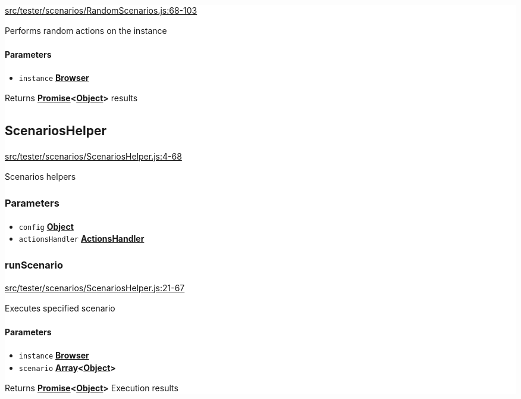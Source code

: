 [src/tester/scenarios/RandomScenarios.js:68-103][352]

Performs random actions on the instance

#### Parameters

-   `instance` **[Browser][272]** 

Returns **[Promise][268]&lt;[Object][218]>** results

## ScenariosHelper

[src/tester/scenarios/ScenariosHelper.js:4-68][353]

Scenarios helpers

### Parameters

-   `config` **[Object][218]** 
-   `actionsHandler` **[ActionsHandler][255]** 

### runScenario

[src/tester/scenarios/ScenariosHelper.js:21-67][354]

Executes specified scenario

#### Parameters

-   `instance` **[Browser][272]** 
-   `scenario` **[Array][229]&lt;[Object][218]>** 

Returns **[Promise][268]&lt;[Object][218]>** Execution results

[1]: #index

[2]: #parameters

[3]: #master

[4]: #index-1

[5]: #parameters-1

[6]: #reporter

[7]: #index-2

[8]: #parameters-2

[9]: #consolereporter

[10]: #parameters-3

[11]: #_handlescenariostart

[12]: #parameters-4

[13]: #_handlescenarioend

[14]: #parameters-5

[15]: #_handleerror

[16]: #parameters-6

[17]: #_handledefinedscenarioend

[18]: #parameters-7

[19]: #_handlefailingscenarioend

[20]: #parameters-8

[21]: #_handlerandomscenarioend

[22]: #parameters-9

[23]: #_logconsole

[24]: #parameters-10

[25]: #filereporter

[26]: #parameters-11

[27]: #_handlescenarioend-1

[28]: #parameters-12

[29]: #_handlefailingscenarioend-1

[30]: #parameters-13

[31]: #_logfile

[32]: #parameters-14

[33]: #_getscenarioname

[34]: #parameters-15

[35]: #_isfailurereported

[36]: #parameters-16

[37]: #reporter-1

[38]: #parameters-17


[39]: #init
[40]: #emit
[41]: #parameters-18
[42]: #_initreporterfromstring
[43]: #parameters-19
[44]: #_initreporterfromclass
[45]: #parameters-20
[46]: #spinnerreporter
[47]: #parameters-21
[48]: #_handleevent
[49]: #scriptwriter
[50]: #index-3
[51]: #parameters-22
[52]: #scenarioshandler
[53]: #parameters-23
[54]: #init-1
[55]: #init-2
[56]: #getscenario
[57]: #_isallowedtostartrandomscenario
[58]: #_loaddefinedscenarios
[59]: #_loadscenariofrompath
[60]: #parameters-24
[61]: #_getrandomscenariostarturl
[62]: #scenarioshandler-1
[63]: #parameters-25
[64]: #init-3
[65]: #init-4
[66]: #getscenario-1
[67]: #_isallowedtostartrandomscenario-1
[68]: #_loaddefinedscenarios-1
[69]: #_loadscenariofrompath-1
[70]: #parameters-26
[71]: #_getrandomscenariostarturl-1
[72]: #config
[73]: #load
[74]: #parameters-27
[75]: #_resolveurl
[76]: #parameters-28
[77]: #examples
[78]: #_setpreviewmode
[79]: #parameters-29
[80]: #helpers
[81]: #getrandomelementfromarray
[82]: #parameters-30
[83]: #formatdigits
[84]: #parameters-31
[85]: #abstractaction
[86]: #parameters-32
[87]: #evaluateaction
[88]: #updateresults
[89]: #parameters-33
[90]: #execute
[91]: #parameters-34
[92]: #action
[93]: #_executeactionlifecycle
[94]: #parameters-35
[95]: #_handleexecutionerror
[96]: #parameters-36
[97]: #_afteractionexecute
[98]: #parameters-37
[99]: #_beforeactionexecute
[100]: #parameters-38
[101]: #_adderrortoresults
[102]: #parameters-39
[103]: #_cleartabs
[104]: #parameters-40
[105]: #_addeventlistener
[106]: #parameters-41
[107]: #_clearalleventlisteners
[108]: #_loginfo
[109]: #parameters-42
[110]: #id
[111]: #isactionavailable
[112]: #actionshandler
[113]: #parameters-43
[114]: #init-5
[115]: #execute-1
[116]: #parameters-44
[117]: #_getaction
[118]: #parameters-45
[119]: #_initactionshelper
[120]: #_loadactions
[121]: #_getavailablepageactions
[122]: #parameters-46
[123]: #actionshelper
[124]: #parameters-47
[125]: #waitforreadystate
[126]: #parameters-48
[127]: #getallvisiblepageelements
[128]: #parameters-49
[129]: #getelement
[130]: #parameters-50
[131]: #getelementselector
[132]: #parameters-51
[133]: #highlightelement
[134]: #parameters-52
[135]: #getelementhtml
[136]: #parameters-53
[137]: #iselementvisible
[138]: #parameters-54
[139]: #backaction
[140]: #action-1
[141]: #parameters-55
[142]: #updateresults-1
[143]: #parameters-56
[144]: #id-1
[145]: #isactionavailable-1
[146]: #parameters-57
[147]: #clickaction
[148]: #action-2
[149]: #parameters-58
[150]: #updateresults-2
[151]: #parameters-59
[152]: #id-2
[153]: #isactionavailable-2
[154]: #typeaction
[155]: #action-3
[156]: #parameters-60
[157]: #_gettext
[158]: #updateresults-3
[159]: #parameters-61
[160]: #id-3
[161]: #isactionavailable-3
[162]: #parameters-62
[163]: #browser
[164]: #parameters-63
[165]: #browser-1
[166]: #page
[167]: #pageerrorhandler
[168]: #initbrowser
[169]: #clear
[170]: #_getbrowser
[171]: #_initfatalerrorhandler
[172]: #_initpageerrorhandler
[173]: #_geteventemitter
[174]: #tester
[175]: #index-4
[176]: #parameters-64
[177]: #messanger
[178]: #report
[179]: #parameters-65
[180]: #requestscenario
[181]: #sendfailingscenario
[182]: #parameters-66
[183]: #runner
[184]: #parameters-67
[185]: #start
[186]: #_startinstance
[187]: #_getbrowserinstance
[188]: #_init
[189]: #_initactionshandler
[190]: #_initscenarioshandler
[191]: #definedscenarios
[192]: #parameters-68
[193]: #type
[194]: #runscenario
[195]: #parameters-69
[196]: #failingscenarios
[197]: #parameters-70
[198]: #type-1
[199]: #runscenario-1
[200]: #parameters-71
[201]: #_getnumberofretryactions
[202]: #parameters-72
[203]: #_reducescenariosteps
[204]: #parameters-73
[205]: #randomscenarios
[206]: #parameters-74
[207]: #type-2
[208]: #runscenario-2
[209]: #parameters-75
[210]: #_performactions
[211]: #parameters-76
[212]: #scenarioshelper
[213]: #parameters-77
[214]: #runscenario-3
[215]: #parameters-78
[216]: https://github.com/seznam/QApe/blob/0a643e77bcf824c8faee253f2bfa73b689fd7d56/src/index.js#L15-L39 "Source code on GitHub"
[217]: https://github.com/seznam/QApe/blob/0a643e77bcf824c8faee253f2bfa73b689fd7d56/src/master/index.js#L9-L80 "Source code on GitHub"
[218]: https://developer.mozilla.org/docs/Web/JavaScript/Reference/Global_Objects/Object
[219]: https://github.com/seznam/QApe/blob/0a643e77bcf824c8faee253f2bfa73b689fd7d56/src/reporter/index.js#L13-L29 "Source code on GitHub"
[220]: https://github.com/seznam/QApe/blob/0a643e77bcf824c8faee253f2bfa73b689fd7d56/src/reporter/reporter/ConsoleReporter.js#L7-L115 "Source code on GitHub"
[221]: https://github.com/seznam/QApe/blob/0a643e77bcf824c8faee253f2bfa73b689fd7d56/src/reporter/reporter/ConsoleReporter.js#L26-L28 "Source code on GitHub"
[222]: https://github.com/seznam/QApe/blob/0a643e77bcf824c8faee253f2bfa73b689fd7d56/src/reporter/reporter/ConsoleReporter.js#L34-L43 "Source code on GitHub"
[223]: https://github.com/seznam/QApe/blob/0a643e77bcf824c8faee253f2bfa73b689fd7d56/src/reporter/reporter/ConsoleReporter.js#L49-L51 "Source code on GitHub"
[224]: https://github.com/seznam/QApe/blob/0a643e77bcf824c8faee253f2bfa73b689fd7d56/src/reporter/reporter/ConsoleReporter.js#L57-L70 "Source code on GitHub"
[225]: https://github.com/seznam/QApe/blob/0a643e77bcf824c8faee253f2bfa73b689fd7d56/src/reporter/reporter/ConsoleReporter.js#L76-L82 "Source code on GitHub"
[226]: https://github.com/seznam/QApe/blob/0a643e77bcf824c8faee253f2bfa73b689fd7d56/src/reporter/reporter/ConsoleReporter.js#L88-L99 "Source code on GitHub"
[227]: https://github.com/seznam/QApe/blob/0a643e77bcf824c8faee253f2bfa73b689fd7d56/src/reporter/reporter/ConsoleReporter.js#L107-L114 "Source code on GitHub"
[228]: https://developer.mozilla.org/docs/Web/JavaScript/Reference/Global_Objects/String
[229]: https://developer.mozilla.org/docs/Web/JavaScript/Reference/Global_Objects/Array
[230]: https://github.com/seznam/QApe/blob/0a643e77bcf824c8faee253f2bfa73b689fd7d56/src/reporter/reporter/FileReporter.js#L11-L104 "Source code on GitHub"
[231]: https://github.com/seznam/QApe/blob/0a643e77bcf824c8faee253f2bfa73b689fd7d56/src/reporter/reporter/FileReporter.js#L29-L33 "Source code on GitHub"
[232]: https://github.com/seznam/QApe/blob/0a643e77bcf824c8faee253f2bfa73b689fd7d56/src/reporter/reporter/FileReporter.js#L39-L47 "Source code on GitHub"
[233]: https://github.com/seznam/QApe/blob/0a643e77bcf824c8faee253f2bfa73b689fd7d56/src/reporter/reporter/FileReporter.js#L55-L73 "Source code on GitHub"
[234]: https://github.com/seznam/QApe/blob/0a643e77bcf824c8faee253f2bfa73b689fd7d56/src/reporter/reporter/FileReporter.js#L81-L95 "Source code on GitHub"
[235]: https://github.com/seznam/QApe/blob/0a643e77bcf824c8faee253f2bfa73b689fd7d56/src/reporter/reporter/FileReporter.js#L101-L103 "Source code on GitHub"
[236]: https://developer.mozilla.org/docs/Web/JavaScript/Reference/Global_Objects/Boolean
[237]: https://github.com/seznam/QApe/blob/0a643e77bcf824c8faee253f2bfa73b689fd7d56/src/reporter/reporter/Reporter.js#L9-L94 "Source code on GitHub"
[238]: https://github.com/seznam/QApe/blob/0a643e77bcf824c8faee253f2bfa73b689fd7d56/src/reporter/reporter/Reporter.js#L24-L52 "Source code on GitHub"
[239]: https://github.com/seznam/QApe/blob/0a643e77bcf824c8faee253f2bfa73b689fd7d56/src/reporter/reporter/Reporter.js#L60-L68 "Source code on GitHub"
[240]: https://github.com/seznam/QApe/blob/0a643e77bcf824c8faee253f2bfa73b689fd7d56/src/reporter/reporter/Reporter.js#L74-L79 "Source code on GitHub"
[241]: https://github.com/seznam/QApe/blob/0a643e77bcf824c8faee253f2bfa73b689fd7d56/src/reporter/reporter/Reporter.js#L85-L93 "Source code on GitHub"
[242]: https://github.com/seznam/QApe/blob/0a643e77bcf824c8faee253f2bfa73b689fd7d56/src/reporter/reporter/SpinnerReporter.js#L10-L58 "Source code on GitHub"
[243]: https://github.com/seznam/QApe/blob/0a643e77bcf824c8faee253f2bfa73b689fd7d56/src/reporter/reporter/SpinnerReporter.js#L38-L48 "Source code on GitHub"
[244]: https://github.com/seznam/QApe/blob/0a643e77bcf824c8faee253f2bfa73b689fd7d56/src/scriptwriter/index.js#L11-L27 "Source code on GitHub"
[245]: https://github.com/seznam/QApe/blob/0a643e77bcf824c8faee253f2bfa73b689fd7d56/src/scriptwriter/scenarios/ScenariosHandler.js#L8-L131 "Source code on GitHub"
[246]: https://github.com/seznam/QApe/blob/0a643e77bcf824c8faee253f2bfa73b689fd7d56/src/scriptwriter/scenarios/ScenariosHandler.js#L26-L31 "Source code on GitHub"
[247]: https://github.com/seznam/QApe/blob/0a643e77bcf824c8faee253f2bfa73b689fd7d56/src/tester/scenarios/ScenariosHandler.js#L33-L40 "Source code on GitHub"
[248]: #scenarioshandler
[249]: https://github.com/seznam/QApe/blob/0a643e77bcf824c8faee253f2bfa73b689fd7d56/src/scriptwriter/scenarios/ScenariosHandler.js#L40-L63 "Source code on GitHub"
[250]: https://github.com/seznam/QApe/blob/0a643e77bcf824c8faee253f2bfa73b689fd7d56/src/scriptwriter/scenarios/ScenariosHandler.js#L73-L83 "Source code on GitHub"
[251]: https://github.com/seznam/QApe/blob/0a643e77bcf824c8faee253f2bfa73b689fd7d56/src/scriptwriter/scenarios/ScenariosHandler.js#L88-L101 "Source code on GitHub"
[252]: https://github.com/seznam/QApe/blob/0a643e77bcf824c8faee253f2bfa73b689fd7d56/src/scriptwriter/scenarios/ScenariosHandler.js#L108-L116 "Source code on GitHub"
[253]: https://github.com/seznam/QApe/blob/0a643e77bcf824c8faee253f2bfa73b689fd7d56/src/scriptwriter/scenarios/ScenariosHandler.js#L122-L130 "Source code on GitHub"
[254]: https://github.com/seznam/QApe/blob/0a643e77bcf824c8faee253f2bfa73b689fd7d56/src/tester/scenarios/ScenariosHandler.js#L10-L53 "Source code on GitHub"
[255]: #actionshandler
[256]: https://github.com/seznam/QApe/blob/0a643e77bcf824c8faee253f2bfa73b689fd7d56/src/shared/config/Config.js#L7-L65 "Source code on GitHub"
[257]: https://github.com/seznam/QApe/blob/0a643e77bcf824c8faee253f2bfa73b689fd7d56/src/shared/config/Config.js#L12-L30 "Source code on GitHub"
[258]: https://github.com/seznam/QApe/blob/0a643e77bcf824c8faee253f2bfa73b689fd7d56/src/shared/config/Config.js#L42-L51 "Source code on GitHub"
[259]: https://www.example.com/index.html
[260]: https://github.com/seznam/QApe/blob/0a643e77bcf824c8faee253f2bfa73b689fd7d56/src/shared/config/Config.js#L57-L64 "Source code on GitHub"
[261]: https://github.com/seznam/QApe/blob/0a643e77bcf824c8faee253f2bfa73b689fd7d56/src/shared/helpers.js#L9-L11 "Source code on GitHub"
[262]: https://github.com/seznam/QApe/blob/0a643e77bcf824c8faee253f2bfa73b689fd7d56/src/shared/helpers.js#L20-L22 "Source code on GitHub"
[263]: https://developer.mozilla.org/docs/Web/JavaScript/Reference/Global_Objects/Number
[264]: https://github.com/seznam/QApe/blob/0a643e77bcf824c8faee253f2bfa73b689fd7d56/src/tester/actions/AbstractAction.js#L8-L257 "Source code on GitHub"
[265]: #actionshelper
[266]: https://github.com/seznam/QApe/blob/0a643e77bcf824c8faee253f2bfa73b689fd7d56/src/tester/actions/AbstractAction.js#L49-L51 "Source code on GitHub"
[267]: https://github.com/seznam/QApe/blob/0a643e77bcf824c8faee253f2bfa73b689fd7d56/src/tester/actions/AbstractAction.js#L58-L60 "Source code on GitHub"
[268]: https://developer.mozilla.org/docs/Web/JavaScript/Reference/Global_Objects/Promise
[269]: https://github.com/seznam/QApe/blob/0a643e77bcf824c8faee253f2bfa73b689fd7d56/src/tester/actions/AbstractAction.js#L68-L91 "Source code on GitHub"
[270]: https://github.com/seznam/QApe/blob/0a643e77bcf824c8faee253f2bfa73b689fd7d56/src/tester/actions/AbstractAction.js#L97-L99 "Source code on GitHub"
[271]: https://github.com/seznam/QApe/blob/0a643e77bcf824c8faee253f2bfa73b689fd7d56/src/tester/actions/AbstractAction.js#L111-L127 "Source code on GitHub"
[272]: #browser
[273]: https://github.com/seznam/QApe/blob/0a643e77bcf824c8faee253f2bfa73b689fd7d56/src/tester/actions/AbstractAction.js#L133-L139 "Source code on GitHub"
[274]: https://developer.mozilla.org/docs/Web/JavaScript/Reference/Global_Objects/Error
[275]: https://github.com/seznam/QApe/blob/0a643e77bcf824c8faee253f2bfa73b689fd7d56/src/tester/actions/AbstractAction.js#L154-L175 "Source code on GitHub"
[276]: https://github.com/seznam/QApe/blob/0a643e77bcf824c8faee253f2bfa73b689fd7d56/src/tester/actions/AbstractAction.js#L185-L195 "Source code on GitHub"
[277]: https://github.com/seznam/QApe/blob/0a643e77bcf824c8faee253f2bfa73b689fd7d56/src/tester/actions/AbstractAction.js#L201-L206 "Source code on GitHub"
[278]: https://github.com/seznam/QApe/blob/0a643e77bcf824c8faee253f2bfa73b689fd7d56/src/tester/actions/AbstractAction.js#L213-L218 "Source code on GitHub"
[279]: https://github.com/seznam/QApe/blob/0a643e77bcf824c8faee253f2bfa73b689fd7d56/src/tester/actions/AbstractAction.js#L226-L230 "Source code on GitHub"
[280]: https://developer.mozilla.org/docs/Web/API/EventListener
[281]: https://developer.mozilla.org/docs/Web/JavaScript/Reference/Statements/function
[282]: https://github.com/seznam/QApe/blob/0a643e77bcf824c8faee253f2bfa73b689fd7d56/src/tester/actions/AbstractAction.js#L235-L241 "Source code on GitHub"
[283]: https://github.com/seznam/QApe/blob/0a643e77bcf824c8faee253f2bfa73b689fd7d56/src/tester/actions/AbstractAction.js#L248-L256 "Source code on GitHub"
[284]: https://github.com/seznam/QApe/blob/0a643e77bcf824c8faee253f2bfa73b689fd7d56/src/tester/actions/AbstractAction.js#L12-L14 "Source code on GitHub"
[285]: https://github.com/seznam/QApe/blob/0a643e77bcf824c8faee253f2bfa73b689fd7d56/src/tester/actions/AbstractAction.js#L19-L23 "Source code on GitHub"
[286]: https://github.com/seznam/QApe/blob/0a643e77bcf824c8faee253f2bfa73b689fd7d56/src/tester/actions/ActionsHandler.js#L9-L152 "Source code on GitHub"
[287]: https://github.com/seznam/QApe/blob/0a643e77bcf824c8faee253f2bfa73b689fd7d56/src/tester/actions/ActionsHandler.js#L25-L30 "Source code on GitHub"
[288]: https://github.com/seznam/QApe/blob/0a643e77bcf824c8faee253f2bfa73b689fd7d56/src/tester/actions/ActionsHandler.js#L39-L57 "Source code on GitHub"
[289]: https://github.com/seznam/QApe/blob/0a643e77bcf824c8faee253f2bfa73b689fd7d56/src/tester/actions/ActionsHandler.js#L66-L87 "Source code on GitHub"
[290]: https://github.com/seznam/QApe/blob/0a643e77bcf824c8faee253f2bfa73b689fd7d56/src/tester/actions/ActionsHandler.js#L92-L94 "Source code on GitHub"
[291]: https://github.com/seznam/QApe/blob/0a643e77bcf824c8faee253f2bfa73b689fd7d56/src/tester/actions/ActionsHandler.js#L99-L124 "Source code on GitHub"
[292]: https://github.com/seznam/QApe/blob/0a643e77bcf824c8faee253f2bfa73b689fd7d56/src/tester/actions/ActionsHandler.js#L132-L151 "Source code on GitHub"
[293]: https://github.com/seznam/QApe/blob/0a643e77bcf824c8faee253f2bfa73b689fd7d56/src/tester/actions/ActionsHelper.js#L4-L142 "Source code on GitHub"
[294]: https://github.com/seznam/QApe/blob/0a643e77bcf824c8faee253f2bfa73b689fd7d56/src/tester/actions/ActionsHelper.js#L21-L41 "Source code on GitHub"
[295]: https://github.com/seznam/QApe/blob/0a643e77bcf824c8faee253f2bfa73b689fd7d56/src/tester/actions/ActionsHelper.js#L48-L68 "Source code on GitHub"
[296]: https://github.com/seznam/QApe/blob/0a643e77bcf824c8faee253f2bfa73b689fd7d56/src/tester/actions/ActionsHelper.js#L76-L86 "Source code on GitHub"
[297]: https://github.com/seznam/QApe/blob/0a643e77bcf824c8faee253f2bfa73b689fd7d56/src/tester/actions/ActionsHelper.js#L93-L97 "Source code on GitHub"
[298]: https://github.com/seznam/QApe/blob/0a643e77bcf824c8faee253f2bfa73b689fd7d56/src/tester/actions/ActionsHelper.js#L104-L122 "Source code on GitHub"
[299]: https://github.com/seznam/QApe/blob/0a643e77bcf824c8faee253f2bfa73b689fd7d56/src/tester/actions/ActionsHelper.js#L128-L132 "Source code on GitHub"
[300]: https://github.com/seznam/QApe/blob/0a643e77bcf824c8faee253f2bfa73b689fd7d56/src/tester/actions/ActionsHelper.js#L139-L141 "Source code on GitHub"
[301]: https://github.com/seznam/QApe/blob/0a643e77bcf824c8faee253f2bfa73b689fd7d56/src/tester/actions/BackAction.js#L9-L51 "Source code on GitHub"
[302]: https://github.com/seznam/QApe/blob/0a643e77bcf824c8faee253f2bfa73b689fd7d56/src/tester/actions/BackAction.js#L33-L39 "Source code on GitHub"
[303]: https://github.com/seznam/QApe/blob/0a643e77bcf824c8faee253f2bfa73b689fd7d56/src/tester/actions/BackAction.js#L46-L50 "Source code on GitHub"
[304]: https://github.com/seznam/QApe/blob/0a643e77bcf824c8faee253f2bfa73b689fd7d56/src/tester/actions/BackAction.js#L13-L15 "Source code on GitHub"
[305]: https://github.com/seznam/QApe/blob/0a643e77bcf824c8faee253f2bfa73b689fd7d56/src/tester/actions/BackAction.js#L21-L25 "Source code on GitHub"
[306]: https://github.com/seznam/QApe/blob/0a643e77bcf824c8faee253f2bfa73b689fd7d56/src/tester/actions/ClickAction.js#L8-L55 "Source code on GitHub"
[307]: https://github.com/seznam/QApe/blob/0a643e77bcf824c8faee253f2bfa73b689fd7d56/src/tester/actions/ClickAction.js#L34-L43 "Source code on GitHub"
[308]: https://github.com/seznam/QApe/blob/0a643e77bcf824c8faee253f2bfa73b689fd7d56/src/tester/actions/ClickAction.js#L50-L54 "Source code on GitHub"
[309]: https://github.com/seznam/QApe/blob/0a643e77bcf824c8faee253f2bfa73b689fd7d56/src/tester/actions/ClickAction.js#L12-L14 "Source code on GitHub"
[310]: https://github.com/seznam/QApe/blob/0a643e77bcf824c8faee253f2bfa73b689fd7d56/src/tester/actions/ClickAction.js#L20-L22 "Source code on GitHub"
[311]: https://github.com/seznam/QApe/blob/0a643e77bcf824c8faee253f2bfa73b689fd7d56/src/tester/actions/TypeAction.js#L11-L88 "Source code on GitHub"
[312]: https://github.com/seznam/QApe/blob/0a643e77bcf824c8faee253f2bfa73b689fd7d56/src/tester/actions/TypeAction.js#L52-L63 "Source code on GitHub"
[313]: https://github.com/seznam/QApe/blob/0a643e77bcf824c8faee253f2bfa73b689fd7d56/src/tester/actions/TypeAction.js#L69-L75 "Source code on GitHub"
[314]: https://github.com/seznam/QApe/blob/0a643e77bcf824c8faee253f2bfa73b689fd7d56/src/tester/actions/TypeAction.js#L82-L87 "Source code on GitHub"
[315]: https://github.com/seznam/QApe/blob/0a643e77bcf824c8faee253f2bfa73b689fd7d56/src/tester/actions/TypeAction.js#L15-L17 "Source code on GitHub"
[316]: https://github.com/seznam/QApe/blob/0a643e77bcf824c8faee253f2bfa73b689fd7d56/src/tester/actions/TypeAction.js#L24-L40 "Source code on GitHub"
[317]: https://github.com/seznam/QApe/blob/0a643e77bcf824c8faee253f2bfa73b689fd7d56/src/tester/browser/Browser.js#L8-L137 "Source code on GitHub"
[318]: https://github.com/seznam/QApe/blob/0a643e77bcf824c8faee253f2bfa73b689fd7d56/src/tester/browser/Browser.js#L25-L27 "Source code on GitHub"
[319]: https://github.com/seznam/QApe/blob/0a643e77bcf824c8faee253f2bfa73b689fd7d56/src/tester/browser/Browser.js#L32-L34 "Source code on GitHub"
[320]: https://github.com/seznam/QApe/blob/0a643e77bcf824c8faee253f2bfa73b689fd7d56/src/tester/browser/Browser.js#L44-L46 "Source code on GitHub"
[321]: https://github.com/seznam/QApe/blob/0a643e77bcf824c8faee253f2bfa73b689fd7d56/src/tester/browser/Browser.js#L52-L61 "Source code on GitHub"
[322]: https://github.com/seznam/QApe/blob/0a643e77bcf824c8faee253f2bfa73b689fd7d56/src/tester/browser/Browser.js#L67-L71 "Source code on GitHub"
[323]: https://github.com/seznam/QApe/blob/0a643e77bcf824c8faee253f2bfa73b689fd7d56/src/tester/browser/Browser.js#L80-L94 "Source code on GitHub"
[324]: https://github.com/seznam/QApe/blob/0a643e77bcf824c8faee253f2bfa73b689fd7d56/src/tester/browser/Browser.js#L102-L115 "Source code on GitHub"
[325]: https://github.com/seznam/QApe/blob/0a643e77bcf824c8faee253f2bfa73b689fd7d56/src/tester/browser/Browser.js#L122-L129 "Source code on GitHub"
[326]: https://github.com/seznam/QApe/blob/0a643e77bcf824c8faee253f2bfa73b689fd7d56/src/tester/browser/Browser.js#L134-L136 "Source code on GitHub"
[327]: https://github.com/seznam/QApe/blob/0a643e77bcf824c8faee253f2bfa73b689fd7d56/src/tester/index.js#L12-L23 "Source code on GitHub"
[328]: #runner
[329]: https://github.com/seznam/QApe/blob/0a643e77bcf824c8faee253f2bfa73b689fd7d56/src/tester/messanger.js#L9-L11 "Source code on GitHub"
[330]: https://github.com/seznam/QApe/blob/0a643e77bcf824c8faee253f2bfa73b689fd7d56/src/tester/messanger.js#L19-L29 "Source code on GitHub"
[331]: https://github.com/seznam/QApe/blob/0a643e77bcf824c8faee253f2bfa73b689fd7d56/src/tester/messanger.js#L36-L38 "Source code on GitHub"
[332]: https://github.com/seznam/QApe/blob/0a643e77bcf824c8faee253f2bfa73b689fd7d56/src/tester/Runner.js#L9-L109 "Source code on GitHub"
[333]: https://github.com/seznam/QApe/blob/0a643e77bcf824c8faee253f2bfa73b689fd7d56/src/tester/Runner.js#L26-L36 "Source code on GitHub"
[334]: https://github.com/seznam/QApe/blob/0a643e77bcf824c8faee253f2bfa73b689fd7d56/src/tester/Runner.js#L42-L78 "Source code on GitHub"
[335]: https://github.com/seznam/QApe/blob/0a643e77bcf824c8faee253f2bfa73b689fd7d56/src/tester/Runner.js#L84-L86 "Source code on GitHub"
[336]: https://github.com/seznam/QApe/blob/0a643e77bcf824c8faee253f2bfa73b689fd7d56/src/tester/Runner.js#L91-L94 "Source code on GitHub"
[337]: https://github.com/seznam/QApe/blob/0a643e77bcf824c8faee253f2bfa73b689fd7d56/src/tester/Runner.js#L99-L101 "Source code on GitHub"
[338]: https://github.com/seznam/QApe/blob/0a643e77bcf824c8faee253f2bfa73b689fd7d56/src/tester/Runner.js#L106-L108 "Source code on GitHub"
[339]: https://github.com/seznam/QApe/blob/0a643e77bcf824c8faee253f2bfa73b689fd7d56/src/tester/scenarios/DefinedScenarios.js#L8-L55 "Source code on GitHub"
[340]: #scenarioshelper
[341]: https://github.com/seznam/QApe/blob/0a643e77bcf824c8faee253f2bfa73b689fd7d56/src/tester/scenarios/DefinedScenarios.js#L23-L25 "Source code on GitHub"
[342]: https://github.com/seznam/QApe/blob/0a643e77bcf824c8faee253f2bfa73b689fd7d56/src/tester/scenarios/DefinedScenarios.js#L33-L54 "Source code on GitHub"
[343]: https://github.com/seznam/QApe/blob/0a643e77bcf824c8faee253f2bfa73b689fd7d56/src/tester/scenarios/FailingScenarios.js#L8-L112 "Source code on GitHub"
[344]: https://github.com/seznam/QApe/blob/0a643e77bcf824c8faee253f2bfa73b689fd7d56/src/tester/scenarios/FailingScenarios.js#L23-L25 "Source code on GitHub"
[345]: https://github.com/seznam/QApe/blob/0a643e77bcf824c8faee253f2bfa73b689fd7d56/src/tester/scenarios/FailingScenarios.js#L35-L74 "Source code on GitHub"
[346]: https://github.com/seznam/QApe/blob/0a643e77bcf824c8faee253f2bfa73b689fd7d56/src/tester/scenarios/FailingScenarios.js#L81-L87 "Source code on GitHub"
[347]: https://github.com/seznam/QApe/blob/0a643e77bcf824c8faee253f2bfa73b689fd7d56/src/tester/scenarios/FailingScenarios.js#L96-L111 "Source code on GitHub"
[348]: https://github.com/seznam/QApe/blob/0a643e77bcf824c8faee253f2bfa73b689fd7d56/src/tester/scenarios/RandomScenarios.js#L8-L104 "Source code on GitHub"
[349]: #reporter
[350]: https://github.com/seznam/QApe/blob/0a643e77bcf824c8faee253f2bfa73b689fd7d56/src/tester/scenarios/RandomScenarios.js#L26-L28 "Source code on GitHub"
[351]: https://github.com/seznam/QApe/blob/0a643e77bcf824c8faee253f2bfa73b689fd7d56/src/tester/scenarios/RandomScenarios.js#L38-L61 "Source code on GitHub"
[352]: https://github.com/seznam/QApe/blob/0a643e77bcf824c8faee253f2bfa73b689fd7d56/src/tester/scenarios/RandomScenarios.js#L68-L103 "Source code on GitHub"
[353]: https://github.com/seznam/QApe/blob/0a643e77bcf824c8faee253f2bfa73b689fd7d56/src/tester/scenarios/ScenariosHelper.js#L4-L68 "Source code on GitHub"
[354]: https://github.com/seznam/QApe/blob/0a643e77bcf824c8faee253f2bfa73b689fd7d56/src/tester/scenarios/ScenariosHelper.js#L21-L67 "Source code on GitHub"